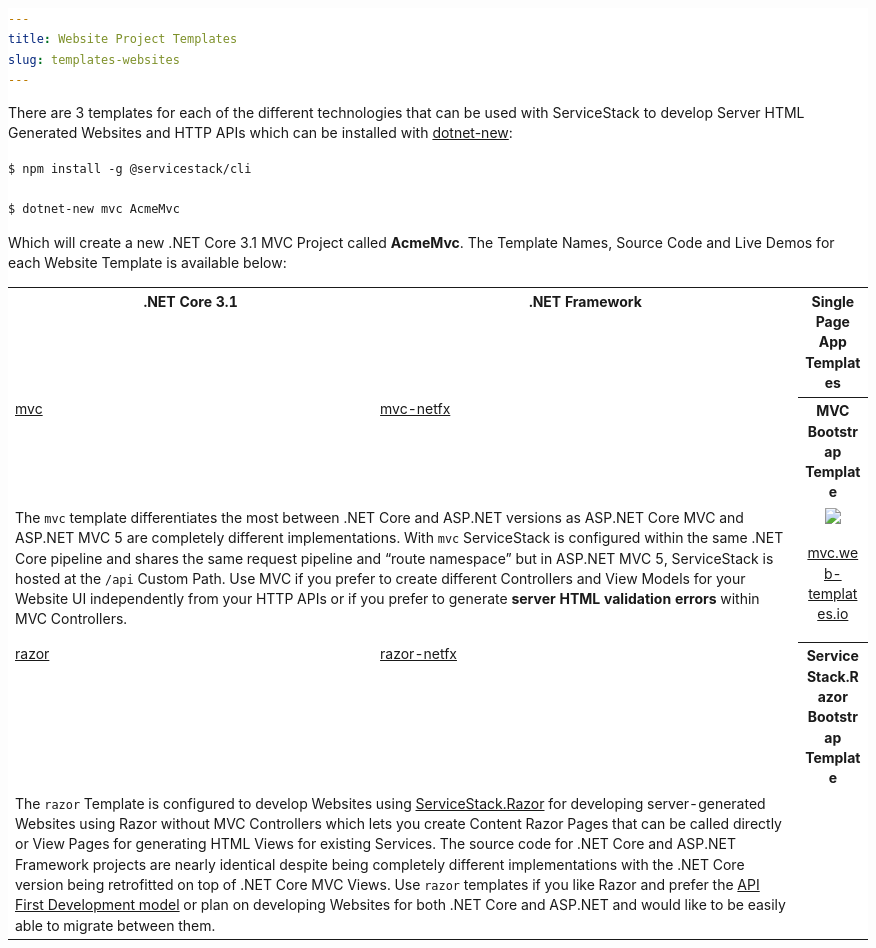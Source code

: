 ```yaml
---
title: Website Project Templates
slug: templates-websites
---
```


There are 3 templates for each of the different technologies that can be used with ServiceStack to develop Server HTML Generated Websites and HTTP APIs which can be installed with [dotnet-new](/dotnet-new): 

    $ npm install -g @servicestack/cli

    $ dotnet-new mvc AcmeMvc

Which will create a new .NET Core 3.1 MVC Project called **AcmeMvc**. The Template Names, Source Code and Live Demos for each Website Template is available below:

<table class="table tpl">
<tr>
    <th>.NET Core 3.1</th>
    <th>.NET Framework</th>
    <th>Single Page App Templates</th>
</tr>
<tr>
    <td><a href="https://github.com/NetCoreTemplates/mvc">mvc</a></td>
    <td><a href="https://github.com/NetFrameworkTemplates/mvc-netfx">mvc-netfx</a></td>
    <th align="center">
        MVC Bootstrap Template
    </th>
</tr>
<tr>
    <td class="tpl-desc" colspan="2">
        The <code class="highlighter-rouge">mvc</code> template differentiates the most between .NET Core and ASP.NET versions as ASP.NET Core MVC and ASP.NET MVC 5 are completely different implementations. With <code class="highlighter-rouge">mvc</code> ServiceStack is configured within the same .NET Core pipeline and shares the same request pipeline and “route namespace” but in ASP.NET MVC 5, ServiceStack is hosted at the <code class="highlighter-rouge">/api</code> Custom Path. Use MVC if you prefer to create different Controllers and View Models for your Website UI independently from your HTTP APIs or if you prefer to generate <strong>server HTML validation errors</strong> within MVC Controllers.
    </td>
    <td align="center">
        <a href="http://mvc.web-templates.io"><img src="https://raw.githubusercontent.com/ServiceStack/Assets/master/csharp-templates/mvc.png" width="450" /></a>
        <p><a href="http://mvc.web-templates.io">mvc.web-templates.io</a></p>
    </td>
</tr>
<tr>
    <td><a href="https://github.com/NetCoreTemplates/razor">razor</a></td>
    <td><a href="https://github.com/NetFrameworkTemplates/razor-netfx">razor-netfx</a></td>
    <th align="center">
        ServiceStack.Razor Bootstrap Template
    </th>
</tr>
<tr>
    <td class="tpl-desc" colspan="2">
        The <code class="highlighter-rouge">razor</code> Template is configured to develop Websites using <a href="http://razor.servicestack.net">ServiceStack.Razor</a> for developing server-generated Websites using Razor without MVC Controllers which lets you create Content Razor Pages that can be called directly or View Pages for generating HTML Views for existing Services. The source code for .NET Core and ASP.NET Framework projects are nearly identical despite being completely different implementations with the .NET Core version being retrofitted on top of .NET Core MVC Views. Use <code class="highlighter-rouge">razor</code> templates if you like Razor and prefer the <a href="/releases/v4.5.14#end-user-language-with-low-roi">API First Development model</a> or plan on developing Websites for both .NET Core and ASP.NET and would like to be easily able to migrate between them.